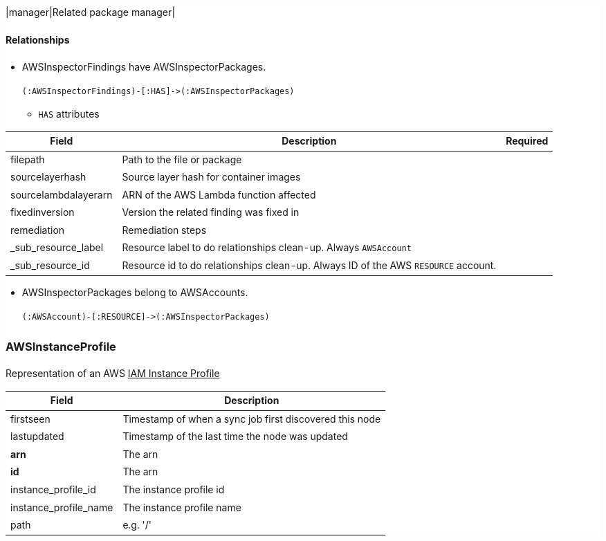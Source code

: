 |manager|Related package manager|


#### Relationships

- AWSInspectorFindings have AWSInspectorPackages.

    ```cypher
    (:AWSInspectorFindings)-[:HAS]->(:AWSInspectorPackages)

    ```
    - `HAS` attributes

| Field | Description | Required|
|-------|-------------|------|
|filepath|Path to the file or package|
|sourcelayerhash|Source layer hash for container images|
|sourcelambdalayerarn|ARN of the AWS Lambda function affected|
|fixedinversion|Version the related finding was fixed in|
|remediation|Remediation steps|
|_sub_resource_label|Resource label to do relationships clean-up. Always `AWSAccount`
|_sub_resource_id|Resource id to do relationships clean-up. Always ID of the AWS `RESOURCE` account.


- AWSInspectorPackages belong to AWSAccounts.

    ```cypher
    (:AWSAccount)-[:RESOURCE]->(:AWSInspectorPackages)
    ```


### AWSInstanceProfile

Representation of an AWS [IAM Instance Profile](https://docs.aws.amazon.com/IAM/latest/APIReference/API_InstanceProfile.html)


| Field                 | Description                                        |
|-----------------------|----------------------------------------------------|
| firstseen             | Timestamp of when a sync job first discovered this node |
| lastupdated           | Timestamp of the last time the node was updated    |
| **arn**               | The arn                                            |
| **id**                | The arn                                            |
| instance_profile_id   | The instance profile id                            |
| instance_profile_name | The instance profile name                          |
| path                  | e.g. '/'                                           |
